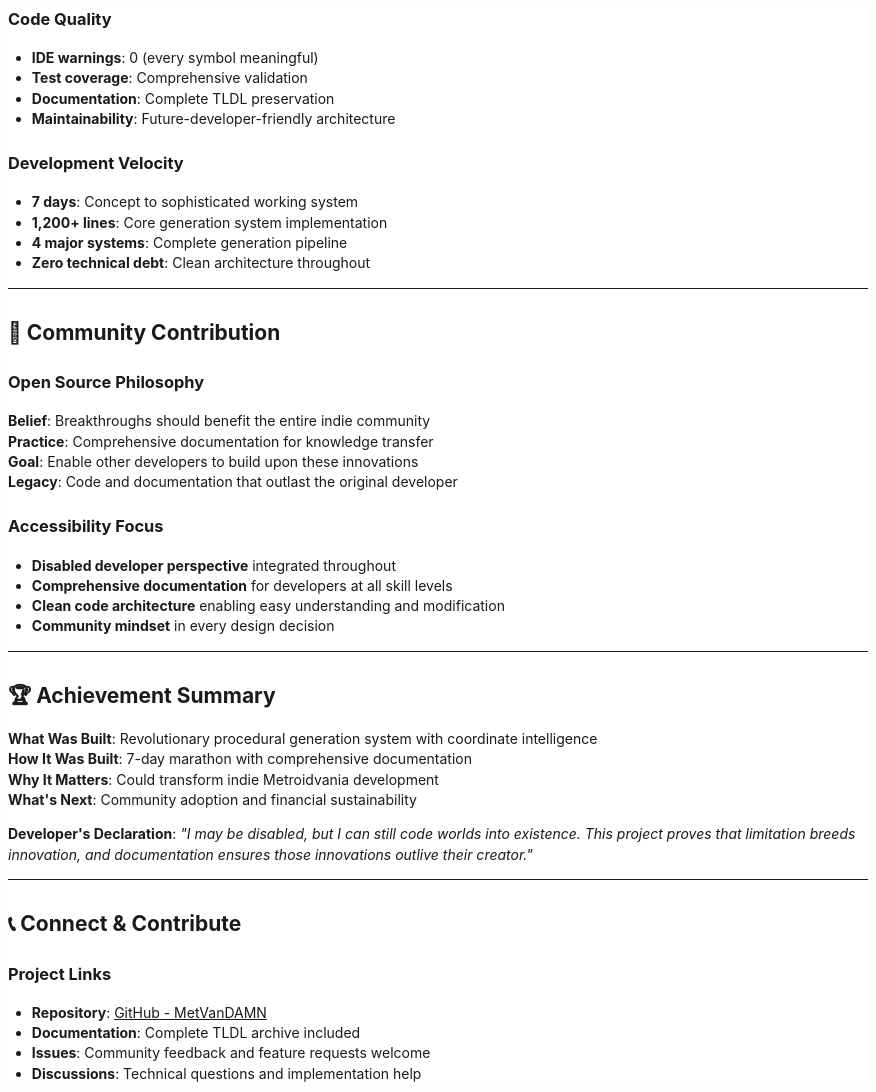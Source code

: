 ### **Code Quality**
- **IDE warnings**: 0 (every symbol meaningful)
- **Test coverage**: Comprehensive validation
- **Documentation**: Complete TLDL preservation
- **Maintainability**: Future-developer-friendly architecture

### **Development Velocity**
- **7 days**: Concept to sophisticated working system
- **1,200+ lines**: Core generation system implementation
- **4 major systems**: Complete generation pipeline
- **Zero technical debt**: Clean architecture throughout

---

## 🤝 Community Contribution

### **Open Source Philosophy**
**Belief**: Breakthroughs should benefit the entire indie community  
**Practice**: Comprehensive documentation for knowledge transfer  
**Goal**: Enable other developers to build upon these innovations  
**Legacy**: Code and documentation that outlast the original developer  

### **Accessibility Focus**
- **Disabled developer perspective** integrated throughout
- **Comprehensive documentation** for developers at all skill levels
- **Clean code architecture** enabling easy understanding and modification
- **Community mindset** in every design decision

---

## 🏆 Achievement Summary

**What Was Built**: Revolutionary procedural generation system with coordinate intelligence  
**How It Was Built**: 7-day marathon with comprehensive documentation  
**Why It Matters**: Could transform indie Metroidvania development  
**What's Next**: Community adoption and financial sustainability  

**Developer's Declaration**: *"I may be disabled, but I can still code worlds into existence. This project proves that limitation breeds innovation, and documentation ensures those innovations outlive their creator."*

---

## 📞 Connect & Contribute

### **Project Links**
- **Repository**: [GitHub - MetVanDAMN](https://github.com/username/metvandamn)
- **Documentation**: Complete TLDL archive included
- **Issues**: Community feedback and feature requests welcome
- **Discussions**: Technical questions and implementation help
